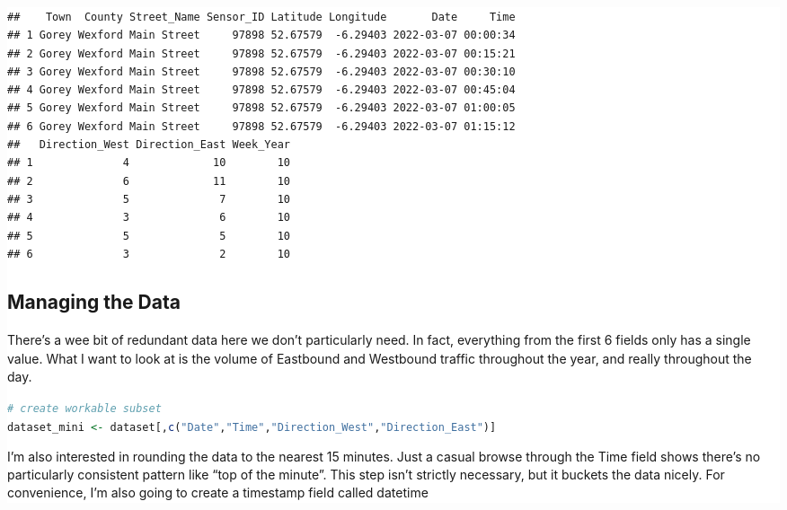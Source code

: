     ##    Town  County Street_Name Sensor_ID Latitude Longitude       Date     Time
    ## 1 Gorey Wexford Main Street     97898 52.67579  -6.29403 2022-03-07 00:00:34
    ## 2 Gorey Wexford Main Street     97898 52.67579  -6.29403 2022-03-07 00:15:21
    ## 3 Gorey Wexford Main Street     97898 52.67579  -6.29403 2022-03-07 00:30:10
    ## 4 Gorey Wexford Main Street     97898 52.67579  -6.29403 2022-03-07 00:45:04
    ## 5 Gorey Wexford Main Street     97898 52.67579  -6.29403 2022-03-07 01:00:05
    ## 6 Gorey Wexford Main Street     97898 52.67579  -6.29403 2022-03-07 01:15:12
    ##   Direction_West Direction_East Week_Year
    ## 1              4             10        10
    ## 2              6             11        10
    ## 3              5              7        10
    ## 4              3              6        10
    ## 5              5              5        10
    ## 6              3              2        10

## Managing the Data

There’s a wee bit of redundant data here we don’t particularly need. In
fact, everything from the first 6 fields only has a single value. What I
want to look at is the volume of Eastbound and Westbound traffic
throughout the year, and really throughout the day.

``` r
# create workable subset
dataset_mini <- dataset[,c("Date","Time","Direction_West","Direction_East")]
```

I’m also interested in rounding the data to the nearest 15 minutes. Just
a casual browse through the Time field shows there’s no particularly
consistent pattern like “top of the minute”. This step isn’t strictly
necessary, but it buckets the data nicely. For convenience, I’m also
going to create a timestamp field called datetime
